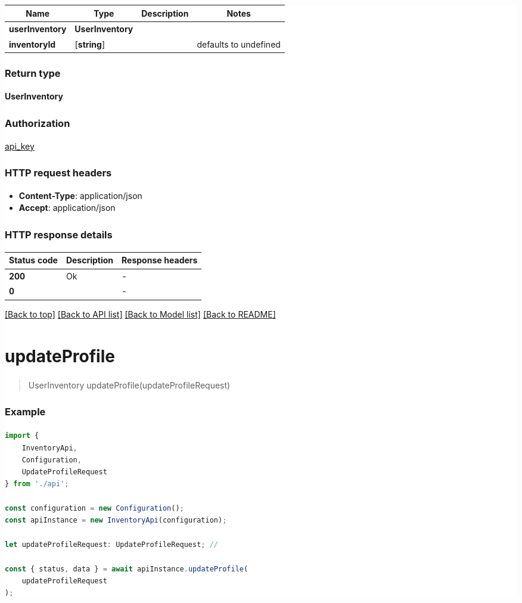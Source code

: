 |Name | Type | Description  | Notes|
|------------- | ------------- | ------------- | -------------|
| **userInventory** | **UserInventory**|  | |
| **inventoryId** | [**string**] |  | defaults to undefined|


### Return type

**UserInventory**

### Authorization

[api_key](../README.md#api_key)

### HTTP request headers

 - **Content-Type**: application/json
 - **Accept**: application/json


### HTTP response details
| Status code | Description | Response headers |
|-------------|-------------|------------------|
|**200** | Ok |  -  |
|**0** |  |  -  |

[[Back to top]](#) [[Back to API list]](../README.md#documentation-for-api-endpoints) [[Back to Model list]](../README.md#documentation-for-models) [[Back to README]](../README.md)

# **updateProfile**
> UserInventory updateProfile(updateProfileRequest)


### Example

```typescript
import {
    InventoryApi,
    Configuration,
    UpdateProfileRequest
} from './api';

const configuration = new Configuration();
const apiInstance = new InventoryApi(configuration);

let updateProfileRequest: UpdateProfileRequest; //

const { status, data } = await apiInstance.updateProfile(
    updateProfileRequest
);
```
